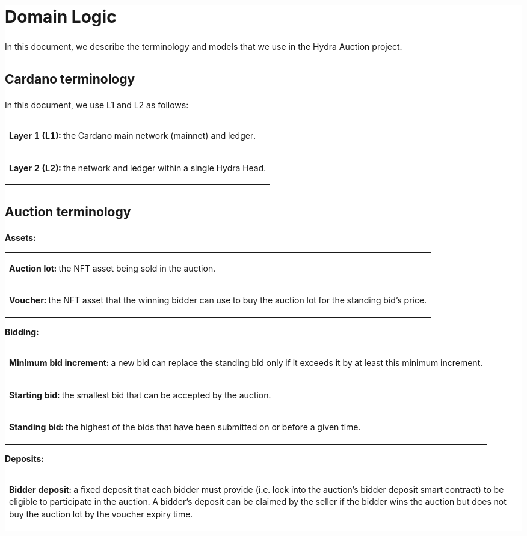 # Domain Logic
In this document, we describe the terminology and models
that we use in the Hydra Auction project.

## Cardano terminology

In this document, we use L1 and L2 as follows:

<table><tr><td>

**Layer 1 (L1):** the Cardano main network (mainnet) and ledger.

</td></tr><tr></tr><tr><td>

**Layer 2 (L2):** the network and ledger within a single Hydra Head.

</td></tr></table>

## Auction terminology

**Assets:**

<table><tr><td>

**Auction lot:** the NFT asset being sold in the auction.

</td></tr><tr></tr><tr><td>

**Voucher:** the NFT asset that the winning bidder can use
to buy the auction lot for the standing bid’s price.

</td></tr></table>

**Bidding:**

<table><tr><td>

**Minimum bid increment:** a new bid can replace the standing bid
only if it exceeds it by at least this minimum increment.

</td></tr><tr></tr><tr><td>

**Starting bid:** the smallest bid that can be accepted by the auction.

</td></tr><tr></tr><tr><td>

**Standing bid:** the highest of the bids
that have been submitted on or before a given time.

</td></tr></table>

**Deposits:**

<table><tr><td>

**Bidder deposit:** a fixed deposit that each bidder must provide
(i.e. lock into the auction’s bidder deposit smart contract)
to be eligible to participate in the auction.
A bidder’s deposit can be claimed by the seller
if the bidder wins the auction
but does not buy the auction lot by the voucher expiry time.
